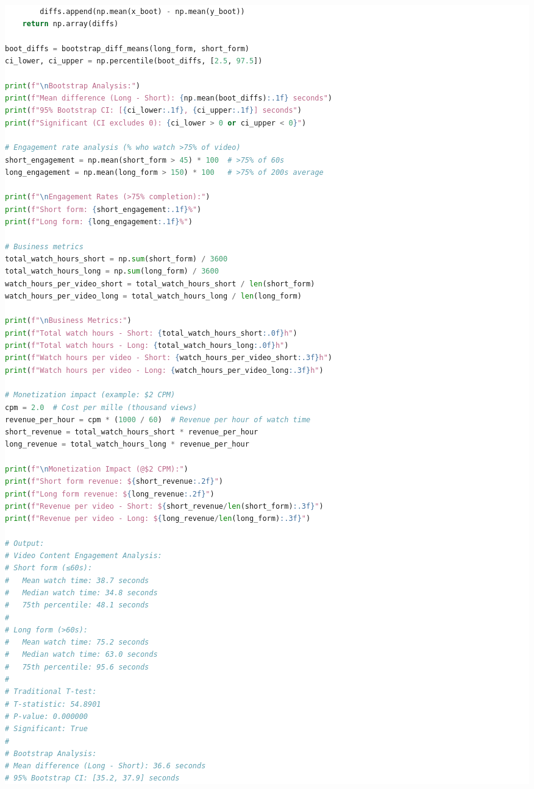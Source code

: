 ```python
        diffs.append(np.mean(x_boot) - np.mean(y_boot))
    return np.array(diffs)

boot_diffs = bootstrap_diff_means(long_form, short_form)
ci_lower, ci_upper = np.percentile(boot_diffs, [2.5, 97.5])

print(f"\nBootstrap Analysis:")
print(f"Mean difference (Long - Short): {np.mean(boot_diffs):.1f} seconds")
print(f"95% Bootstrap CI: [{ci_lower:.1f}, {ci_upper:.1f}] seconds")
print(f"Significant (CI excludes 0): {ci_lower > 0 or ci_upper < 0}")

# Engagement rate analysis (% who watch >75% of video)
short_engagement = np.mean(short_form > 45) * 100  # >75% of 60s
long_engagement = np.mean(long_form > 150) * 100   # >75% of 200s average

print(f"\nEngagement Rates (>75% completion):")
print(f"Short form: {short_engagement:.1f}%")
print(f"Long form: {long_engagement:.1f}%")

# Business metrics
total_watch_hours_short = np.sum(short_form) / 3600
total_watch_hours_long = np.sum(long_form) / 3600
watch_hours_per_video_short = total_watch_hours_short / len(short_form)
watch_hours_per_video_long = total_watch_hours_long / len(long_form)

print(f"\nBusiness Metrics:")
print(f"Total watch hours - Short: {total_watch_hours_short:.0f}h")
print(f"Total watch hours - Long: {total_watch_hours_long:.0f}h")
print(f"Watch hours per video - Short: {watch_hours_per_video_short:.3f}h")
print(f"Watch hours per video - Long: {watch_hours_per_video_long:.3f}h")

# Monetization impact (example: $2 CPM)
cpm = 2.0  # Cost per mille (thousand views)
revenue_per_hour = cpm * (1000 / 60)  # Revenue per hour of watch time
short_revenue = total_watch_hours_short * revenue_per_hour
long_revenue = total_watch_hours_long * revenue_per_hour

print(f"\nMonetization Impact (@$2 CPM):")
print(f"Short form revenue: ${short_revenue:.2f}")
print(f"Long form revenue: ${long_revenue:.2f}")
print(f"Revenue per video - Short: ${short_revenue/len(short_form):.3f}")
print(f"Revenue per video - Long: ${long_revenue/len(long_form):.3f}")

# Output:
# Video Content Engagement Analysis:
# Short form (≤60s):
#   Mean watch time: 38.7 seconds
#   Median watch time: 34.8 seconds
#   75th percentile: 48.1 seconds
#
# Long form (>60s):
#   Mean watch time: 75.2 seconds
#   Median watch time: 63.0 seconds
#   75th percentile: 95.6 seconds
#
# Traditional T-test:
# T-statistic: 54.8901
# P-value: 0.000000
# Significant: True
#
# Bootstrap Analysis:
# Mean difference (Long - Short): 36.6 seconds
# 95% Bootstrap CI: [35.2, 37.9] seconds
```